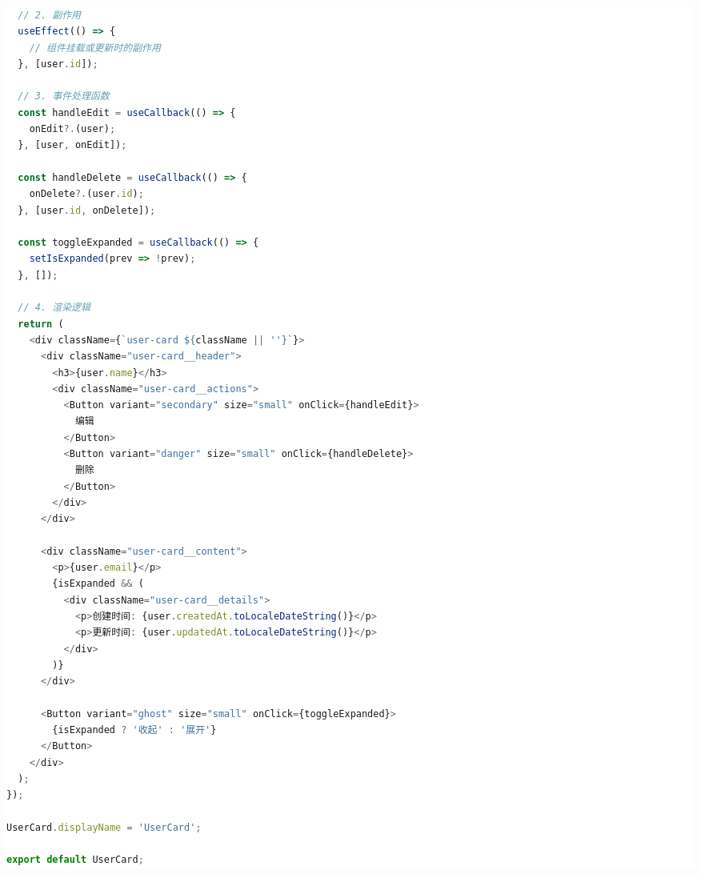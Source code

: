 ```typescript
  // 2. 副作用
  useEffect(() => {
    // 组件挂载或更新时的副作用
  }, [user.id]);

  // 3. 事件处理函数
  const handleEdit = useCallback(() => {
    onEdit?.(user);
  }, [user, onEdit]);

  const handleDelete = useCallback(() => {
    onDelete?.(user.id);
  }, [user.id, onDelete]);

  const toggleExpanded = useCallback(() => {
    setIsExpanded(prev => !prev);
  }, []);

  // 4. 渲染逻辑
  return (
    <div className={`user-card ${className || ''}`}>
      <div className="user-card__header">
        <h3>{user.name}</h3>
        <div className="user-card__actions">
          <Button variant="secondary" size="small" onClick={handleEdit}>
            编辑
          </Button>
          <Button variant="danger" size="small" onClick={handleDelete}>
            删除
          </Button>
        </div>
      </div>

      <div className="user-card__content">
        <p>{user.email}</p>
        {isExpanded && (
          <div className="user-card__details">
            <p>创建时间: {user.createdAt.toLocaleDateString()}</p>
            <p>更新时间: {user.updatedAt.toLocaleDateString()}</p>
          </div>
        )}
      </div>

      <Button variant="ghost" size="small" onClick={toggleExpanded}>
        {isExpanded ? '收起' : '展开'}
      </Button>
    </div>
  );
});

UserCard.displayName = 'UserCard';

export default UserCard;
```
